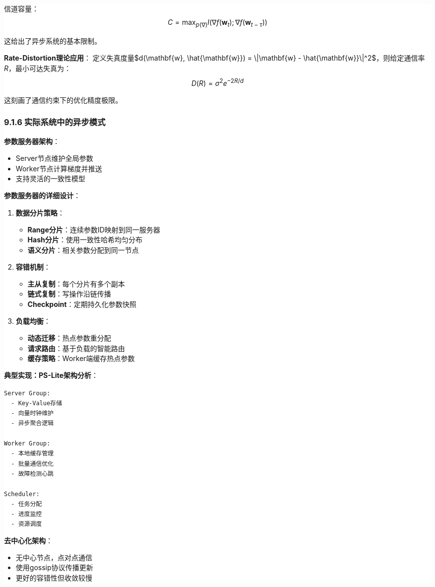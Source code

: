 信道容量：
$$C = \max_{p(\nabla)} I(\nabla f(\mathbf{w}_t); \nabla f(\mathbf{w}_{t-\tau}))$$

这给出了异步系统的基本限制。

**Rate-Distortion理论应用**：
定义失真度量$d(\mathbf{w}, \hat{\mathbf{w}}) = \|\mathbf{w} - \hat{\mathbf{w}}\|^2$，则给定通信率$R$，最小可达失真为：
$$D(R) = \sigma^2 e^{-2R/d}$$

这刻画了通信约束下的优化精度极限。

### 9.1.6 实际系统中的异步模式

**参数服务器架构**：
- Server节点维护全局参数
- Worker节点计算梯度并推送
- 支持灵活的一致性模型

**参数服务器的详细设计**：
1. **数据分片策略**：
   - **Range分片**：连续参数ID映射到同一服务器
   - **Hash分片**：使用一致性哈希均匀分布
   - **语义分片**：相关参数分配到同一节点

2. **容错机制**：
   - **主从复制**：每个分片有多个副本
   - **链式复制**：写操作沿链传播
   - **Checkpoint**：定期持久化参数快照

3. **负载均衡**：
   - **动态迁移**：热点参数重分配
   - **请求路由**：基于负载的智能路由
   - **缓存策略**：Worker端缓存热点参数

**典型实现：PS-Lite架构分析**：
```
Server Group: 
  - Key-Value存储
  - 向量时钟维护
  - 异步聚合逻辑

Worker Group:
  - 本地缓存管理  
  - 批量通信优化
  - 故障检测心跳

Scheduler:
  - 任务分配
  - 进度监控
  - 资源调度
```

**去中心化架构**：
- 无中心节点，点对点通信
- 使用gossip协议传播更新
- 更好的容错性但收敛较慢
